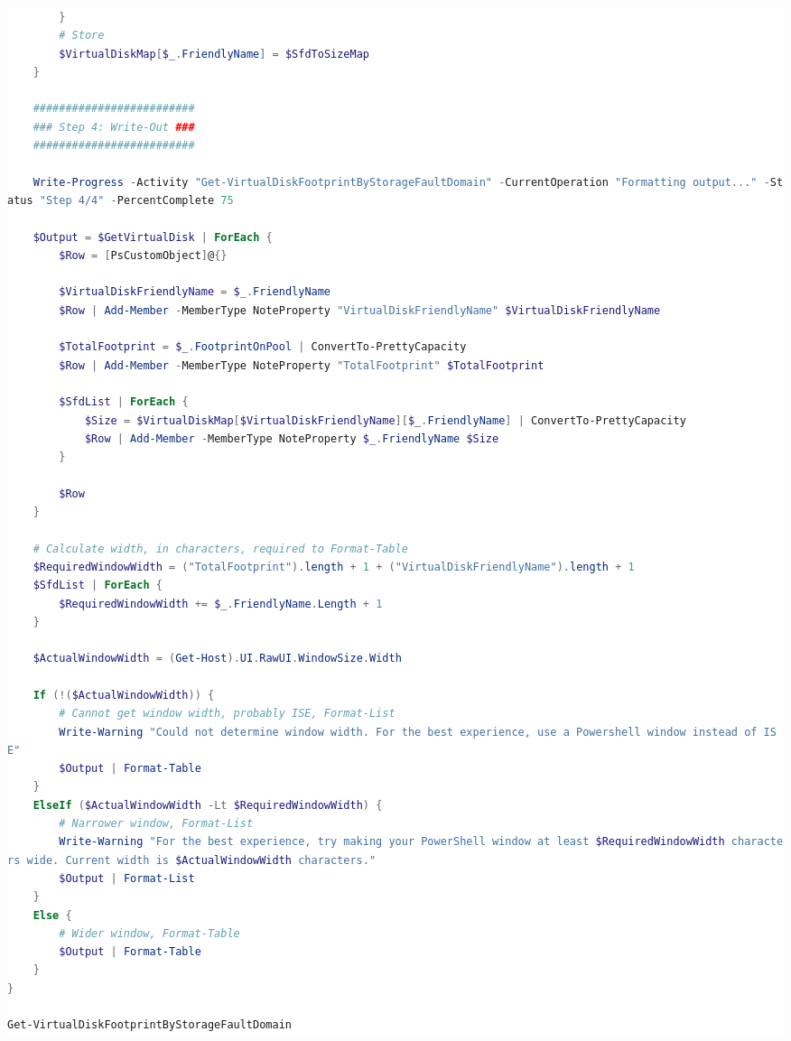```PowerShell
        }
        # Store
        $VirtualDiskMap[$_.FriendlyName] = $SfdToSizeMap
    }

    #########################
    ### Step 4: Write-Out ###
    #########################

    Write-Progress -Activity "Get-VirtualDiskFootprintByStorageFaultDomain" -CurrentOperation "Formatting output..." -Status "Step 4/4" -PercentComplete 75

    $Output = $GetVirtualDisk | ForEach {
        $Row = [PsCustomObject]@{}

        $VirtualDiskFriendlyName = $_.FriendlyName
        $Row | Add-Member -MemberType NoteProperty "VirtualDiskFriendlyName" $VirtualDiskFriendlyName

        $TotalFootprint = $_.FootprintOnPool | ConvertTo-PrettyCapacity
        $Row | Add-Member -MemberType NoteProperty "TotalFootprint" $TotalFootprint

        $SfdList | ForEach {
            $Size = $VirtualDiskMap[$VirtualDiskFriendlyName][$_.FriendlyName] | ConvertTo-PrettyCapacity
            $Row | Add-Member -MemberType NoteProperty $_.FriendlyName $Size
        }

        $Row
    }

    # Calculate width, in characters, required to Format-Table
    $RequiredWindowWidth = ("TotalFootprint").length + 1 + ("VirtualDiskFriendlyName").length + 1
    $SfdList | ForEach {
        $RequiredWindowWidth += $_.FriendlyName.Length + 1
    }

    $ActualWindowWidth = (Get-Host).UI.RawUI.WindowSize.Width

    If (!($ActualWindowWidth)) {
        # Cannot get window width, probably ISE, Format-List
        Write-Warning "Could not determine window width. For the best experience, use a Powershell window instead of ISE"
        $Output | Format-Table
    }
    ElseIf ($ActualWindowWidth -Lt $RequiredWindowWidth) {
        # Narrower window, Format-List
        Write-Warning "For the best experience, try making your PowerShell window at least $RequiredWindowWidth characters wide. Current width is $ActualWindowWidth characters."
        $Output | Format-List
    }
    Else {
        # Wider window, Format-Table
        $Output | Format-Table
    }
}

Get-VirtualDiskFootprintByStorageFaultDomain
```
